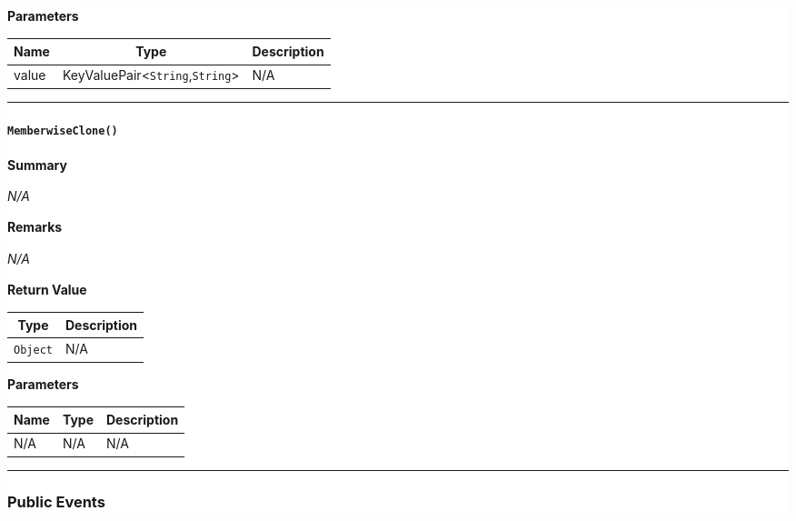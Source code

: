 **Parameters**

|Name|Type|Description|
|---|---|---|
|value|KeyValuePair<`String`,`String`>|N/A|

---
#### `MemberwiseClone()`

**Summary**

   *N/A*

**Remarks**

   *N/A*

**Return Value**

|Type|Description|
|---|---|
|`Object`|N/A|

**Parameters**

|Name|Type|Description|
|---|---|---|
|N/A|N/A|N/A|

---

### Public Events


